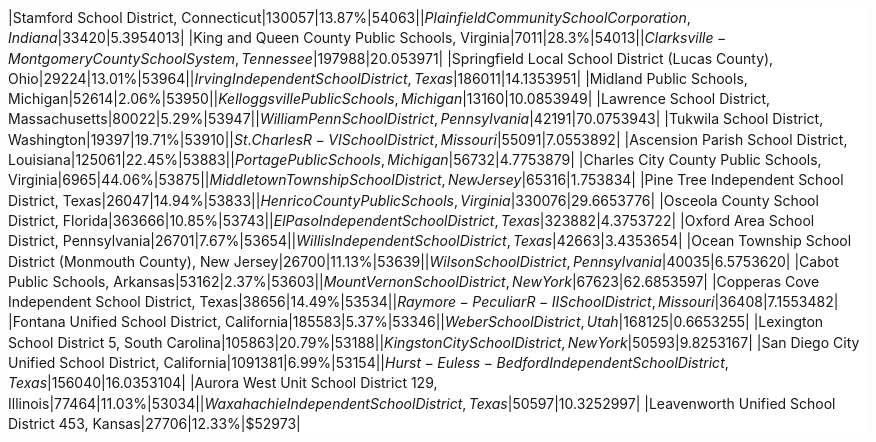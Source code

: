 |Stamford School District, Connecticut|130057|13.87%|$54063|
|Plainfield Community School Corporation, Indiana|33420|5.39%|$54013|
|King and Queen County Public Schools, Virginia|7011|28.3%|$54013|
|Clarksville-Montgomery County School System, Tennessee|197988|20.0%|$53971|
|Springfield Local School District (Lucas County), Ohio|29224|13.01%|$53964|
|Irving Independent School District, Texas|186011|14.13%|$53951|
|Midland Public Schools, Michigan|52614|2.06%|$53950|
|Kelloggsville Public Schools, Michigan|13160|10.08%|$53949|
|Lawrence School District, Massachusetts|80022|5.29%|$53947|
|William Penn School District, Pennsylvania|42191|70.07%|$53943|
|Tukwila School District, Washington|19397|19.71%|$53910|
|St. Charles R-VI School District, Missouri|55091|7.05%|$53892|
|Ascension Parish School District, Louisiana|125061|22.45%|$53883|
|Portage Public Schools, Michigan|56732|4.77%|$53879|
|Charles City County Public Schools, Virginia|6965|44.06%|$53875|
|Middletown Township School District, New Jersey|65316|1.7%|$53834|
|Pine Tree Independent School District, Texas|26047|14.94%|$53833|
|Henrico County Public Schools, Virginia|330076|29.66%|$53776|
|Osceola County School District, Florida|363666|10.85%|$53743|
|El Paso Independent School District, Texas|323882|4.37%|$53722|
|Oxford Area School District, Pennsylvania|26701|7.67%|$53654|
|Willis Independent School District, Texas|42663|3.43%|$53654|
|Ocean Township School District (Monmouth County), New Jersey|26700|11.13%|$53639|
|Wilson School District, Pennsylvania|40035|6.57%|$53620|
|Cabot Public Schools, Arkansas|53162|2.37%|$53603|
|Mount Vernon School District, New York|67623|62.68%|$53597|
|Copperas Cove Independent School District, Texas|38656|14.49%|$53534|
|Raymore-Peculiar R-II School District, Missouri|36408|7.15%|$53482|
|Fontana Unified School District, California|185583|5.37%|$53346|
|Weber School District, Utah|168125|0.66%|$53255|
|Lexington School District 5, South Carolina|105863|20.79%|$53188|
|Kingston City School District, New York|50593|9.82%|$53167|
|San Diego City Unified School District, California|1091381|6.99%|$53154|
|Hurst-Euless-Bedford Independent School District, Texas|156040|16.03%|$53104|
|Aurora West Unit School District 129, Illinois|77464|11.03%|$53034|
|Waxahachie Independent School District, Texas|50597|10.32%|$52997|
|Leavenworth Unified School District 453, Kansas|27706|12.33%|$52973|